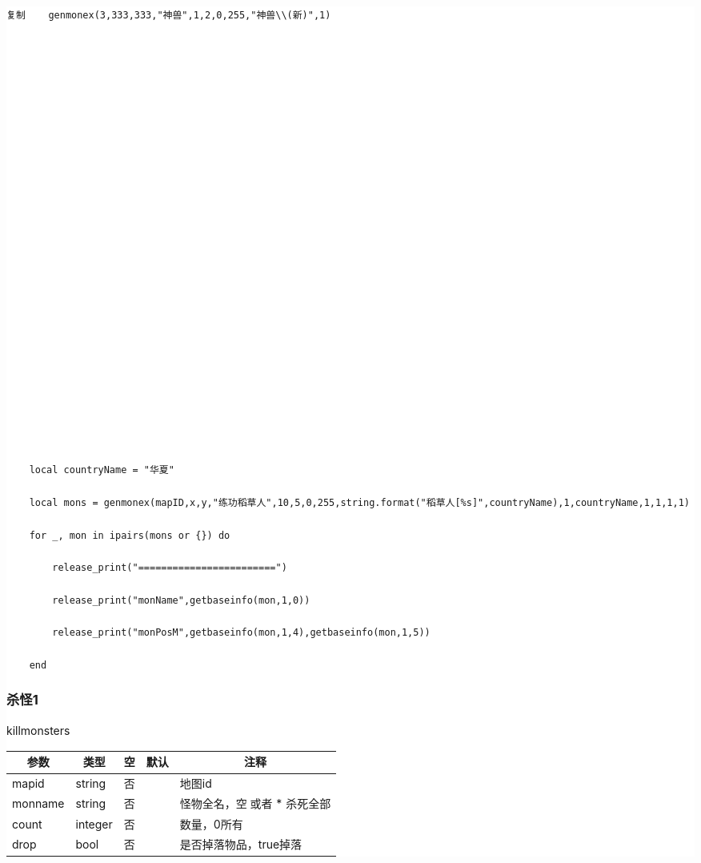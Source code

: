 ```
复制    genmonex(3,333,333,"神兽",1,2,0,255,"神兽\\(新)",1)



























    local countryName = "华夏"

    local mons = genmonex(mapID,x,y,"练功稻草人",10,5,0,255,string.format("稻草人[%s]",countryName),1,countryName,1,1,1,1)

    for _, mon in ipairs(mons or {}) do

        release_print("========================")

        release_print("monName",getbaseinfo(mon,1,0))

        release_print("monPosM",getbaseinfo(mon,1,4),getbaseinfo(mon,1,5))

    end
```

### 杀怪1

killmonsters

| 参数    | 类型    | 空  | 默认 | 注释                          |
| ------- | ------- | --- | ---- | ----------------------------- |
| mapid   | string  | 否  |      | 地图id                        |
| monname | string  | 否  |      | 怪物全名，空 或者 \* 杀死全部 |
| count   | integer | 否  |      | 数量，0所有                   |
| drop    | bool    | 否  |      | 是否掉落物品，true掉落        |
